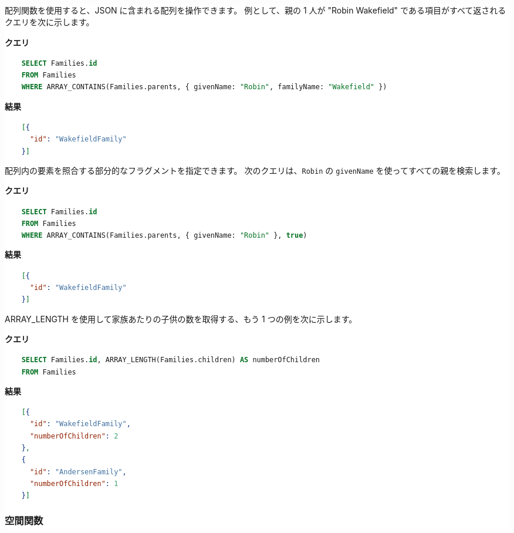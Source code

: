 配列関数を使用すると、JSON に含まれる配列を操作できます。 例として、親の 1 人が "Robin Wakefield" である項目がすべて返されるクエリを次に示します。 

**クエリ**

```sql
    SELECT Families.id 
    FROM Families 
    WHERE ARRAY_CONTAINS(Families.parents, { givenName: "Robin", familyName: "Wakefield" })
```

**結果**

```json
    [{
      "id": "WakefieldFamily"
    }]
```

配列内の要素を照合する部分的なフラグメントを指定できます。 次のクエリは、`Robin` の `givenName` を使ってすべての親を検索します。

**クエリ**

```sql
    SELECT Families.id 
    FROM Families 
    WHERE ARRAY_CONTAINS(Families.parents, { givenName: "Robin" }, true)
```

**結果**

```json
    [{
      "id": "WakefieldFamily"
    }]
```

ARRAY_LENGTH を使用して家族あたりの子供の数を取得する、もう 1 つの例を次に示します。

**クエリ**

```sql
    SELECT Families.id, ARRAY_LENGTH(Families.children) AS numberOfChildren
    FROM Families 
```

**結果**

```json
    [{
      "id": "WakefieldFamily",
      "numberOfChildren": 2
    },
    {
      "id": "AndersenFamily",
      "numberOfChildren": 1
    }]
```

### <a name="spatial-functions"></a>空間関数
